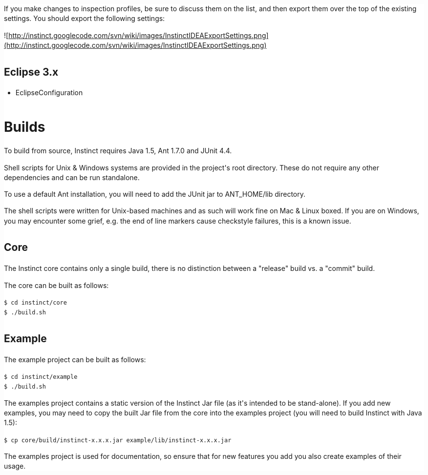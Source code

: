 If you make changes to inspection profiles, be sure to discuss them on the list, and then export them over the top of the existing settings. You should export the following settings:

![http://instinct.googlecode.com/svn/wiki/images/InstinctIDEAExportSettings.png](http://instinct.googlecode.com/svn/wiki/images/InstinctIDEAExportSettings.png)

## Eclipse 3.x ##

  * EclipseConfiguration

# Builds #

To build from source, Instinct requires Java 1.5, Ant 1.7.0 and JUnit 4.4.

Shell scripts for Unix & Windows systems are provided in the project's root
directory. These do not require any other dependencies and can be run standalone.

To use a default Ant installation, you will need to add the JUnit jar to
ANT\_HOME/lib directory.

The shell scripts were written for Unix-based machines and as such will work fine on Mac & Linux boxed. If you are on Windows, you may encounter some grief, e.g. the end of line markers cause checkstyle failures, this is a known issue.

## Core ##

The Instinct core contains only a single build, there is no distinction between a "release" build vs. a "commit" build.

The core can be built as follows:

```
$ cd instinct/core
$ ./build.sh
```

## Example ##

The example project can be built as follows:

```
$ cd instinct/example
$ ./build.sh
```

The examples project contains a static version of the Instinct Jar file (as it's intended to be stand-alone). If you add new examples, you may need to copy the built Jar file from the core into the examples project (you will need to build Instinct with Java 1.5):

```
$ cp core/build/instinct-x.x.x.jar example/lib/instinct-x.x.x.jar
```

The examples project is used for documentation, so ensure that for new features you add you also create examples of their usage.
